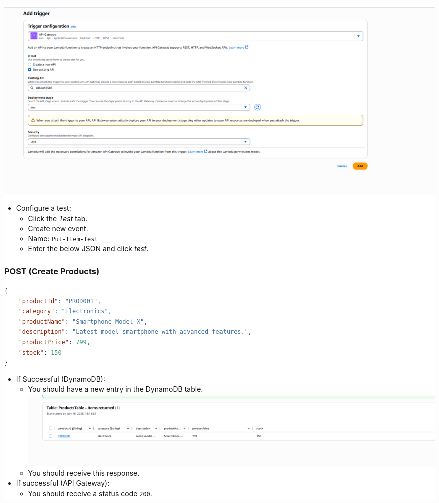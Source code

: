 ![Add Trigger](visual-guides/5.add-trigger.png)
 - Configure a test:
    - Click the *Test* tab.
    - Create new event.
    - Name: `Put-Item-Test`
    - Enter the below JSON and click *test*.

### POST (Create Products)
```JSON       
{
    "productId": "PROD001",
    "category": "Electronics",
    "productName": "Smartphone Model X",
    "description": "Latest model smartphone with advanced features.",
    "productPrice": 799,
    "stock": 150
}
```
 - If Successful (DynamoDB):
    - You should have a new entry in the DynamoDB table.
![POST Success DynamoDB](visual-guides/5.dynamodb-post-success.png)
    - You should receive this response.
 - If successful (API Gateway):
    - You should receive a status code `200`.